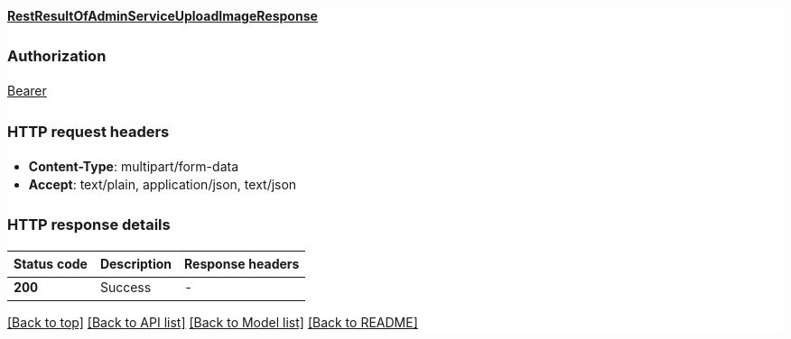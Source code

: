 [**RestResultOfAdminServiceUploadImageResponse**](RestResultOfAdminServiceUploadImageResponse.md)

### Authorization

[Bearer](../README.md#Bearer)

### HTTP request headers

 - **Content-Type**: multipart/form-data
 - **Accept**: text/plain, application/json, text/json


### HTTP response details
| Status code | Description | Response headers |
|-------------|-------------|------------------|
| **200** | Success |  -  |

[[Back to top]](#) [[Back to API list]](../README.md#documentation-for-api-endpoints) [[Back to Model list]](../README.md#documentation-for-models) [[Back to README]](../README.md)


